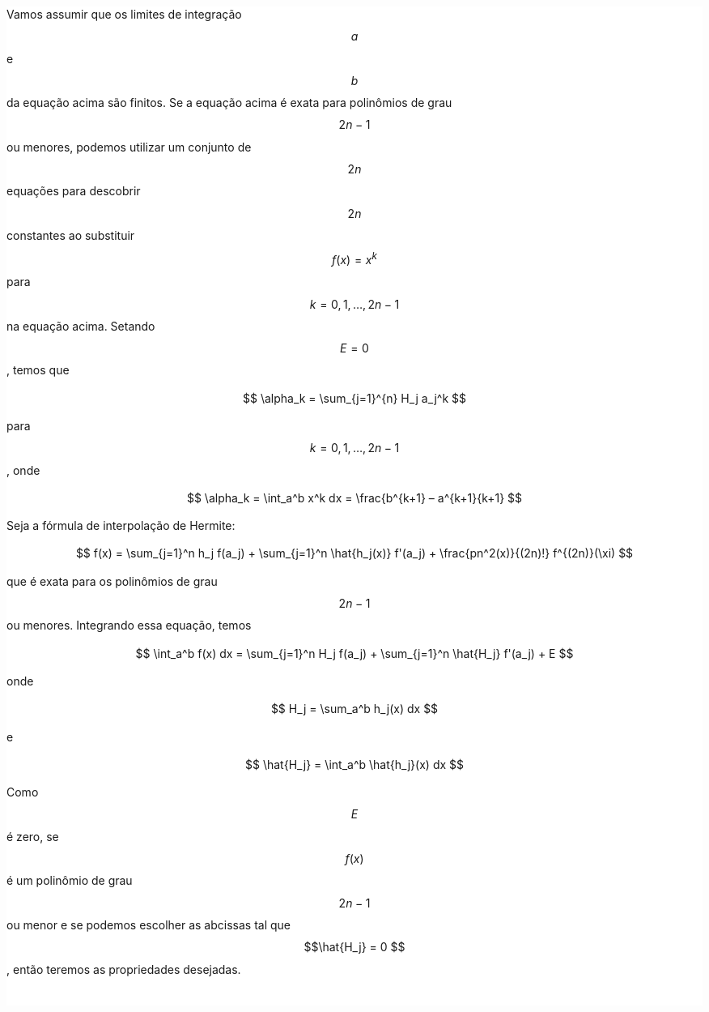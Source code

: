 Vamos assumir que os limites de integração $$a $$ e $$b $$ da equação acima são finitos. Se a equação acima é exata para polinômios de grau $$2n-1 $$ ou menores, podemos utilizar um conjunto de $$2n $$ equações para descobrir $$2n $$ constantes ao substituir $$f(x) = x^k $$ para $$k=0,1,\ldots,2n-1 $$ na equação acima. Setando $$E=0 $$ , temos que
  


<center>
  $$ \alpha_k = \sum_{j=1}^{n} H_j a_j^k $$
</center>


  
para $$k=0,1,\ldots,2n-1 $$ , onde
  


<center>
  $$ \alpha_k = \int_a^b x^k dx = \frac{b^{k+1} &#8211; a^{k+1}{k+1} $$
</center>

Seja a fórmula de interpolação de Hermite:
  


<center>
  $$ f(x) = \sum_{j=1}^n h_j f(a_j) + \sum_{j=1}^n \hat{h_j(x)} f'(a_j) + \frac{pn^2(x)}{(2n)!} f^{(2n)}(\xi) $$
</center>


  
que é exata para os polinômios de grau $$2n-1 $$ ou menores. Integrando essa equação, temos
  


<center>
  $$ \int_a^b f(x) dx = \sum_{j=1}^n H_j f(a_j) + \sum_{j=1}^n \hat{H_j} f'(a_j) + E $$
</center>


  
onde
  


<center>
  $$ H_j = \sum_a^b h_j(x) dx $$
</center>


  
e
  


<center>
  $$ \hat{H_j} = \int_a^b \hat{h_j}(x) dx $$
</center>


  
Como $$E $$ é zero, se $$f(x) $$ é um polinômio de grau $$2n-1 $$ ou menor e se podemos escolher as abcissas tal que $$\hat{H_j} = 0 $$ , então teremos as propriedades desejadas. 

&nbsp;
